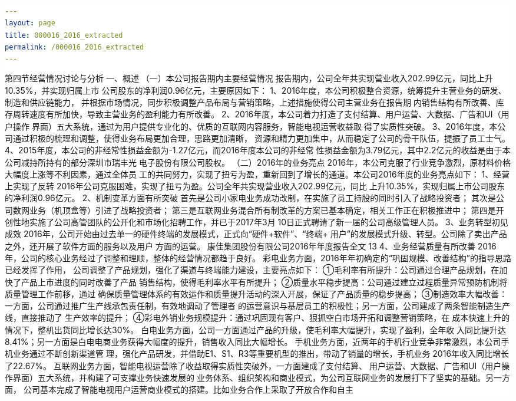 ```yaml
---
layout: page
title: 000016_2016_extracted
permalink: /000016_2016_extracted
---
```


第四节经营情况讨论与分析
一、概述
（一）本公司报告期内主要经营情况
报告期内，公司全年共实现营业收入202.99亿元，同比上升10.35%，并实现归属上市
公司股东的净利润0.96亿元，主要原因如下：
1、2016年度，本公司积极整合资源，统筹提升主营业务的研发、制造和供应链能力，
并根据市场情况，同步积极调整产品布局与营销策略，上述措施使得公司主营业务在报告期
内销售结构有所改善、库存周转速度有所加快，导致主营业务的盈利能力有所改善。
2、2016年度，本公司着力打造了支付结算、用户运营、大数据、广告和UI（用户操作
界面）五大系统，通过为用户提供专业化的、优质的互联网内容服务，智能电视运营收益取
得了实质性突破。
3、2016年度，本公司通过积极的梳理和调整，使得业务布局更加合理，思路更加清晰，
资源和精力更加集中，从而稳定了公司的骨干队伍，提振了员工士气。
4、2015年度，本公司的非经常性损益金额为-1.27亿元，而2016年度本公司的非经常
性损益金额为3.79亿元，其中2.2亿元的收益是由于本公司减持所持有的部分深圳市瑞丰光
电子股份有限公司股权。
（二）2016年的业务亮点
2016年，本公司克服了行业竞争激烈，原材料价格大幅度上涨等不利因素，通过全体员
工的共同努力，实现了扭亏为盈，重新回到了增长的通道。本公司2016年度的业务亮点如下：
1、经营上实现了反转
2016年公司克服困难，实现了扭亏为盈。公司全年共实现营业收入202.99亿元，同比
上升10.35%，实现归属上市公司股东的净利润0.96亿元。
2、机制变革方面有所突破
首先是公司小家电业务成功改制，在实施了员工持股的同时引入了战略投资者；
其次是公司数网业务（机顶盒等）引进了战略投资者；
第三是互联网业务混合所有制改革的方案已基本确定，相关工作正在积极推进中；
第四是开创性地实施了公司高管团队的公开化和市场化招聘工作，并已于2017年3月
10日正式聘请了新一届的公司高级管理人员。
3、业务转型初见成效
2016年，公司开始由过去单一的硬件终端的发展模式，正式向“硬件+软件”、“终端+
用户”的发展模式升级、转型。公司除了卖出产品之外，还开展了软件方面的服务以及用户
方面的运营。
康佳集团股份有限公司2016年年度报告全文
13
4、业务经营质量有所改善
2016年，公司的核心业务经过了调整和理顺，整体的经营情况都趋于良好。
彩电业务方面，2016年年初确定的“巩固规模、改善结构”的指导思路已经发挥了作用，
公司调整了产品规划，强化了渠道与终端能力建设，主要亮点如下：
①毛利率有所提升：公司通过合理产品规划，在加快了产品上市进度的同时改善了产品
销售结构，使得毛利率水平有所提升；
②质量水平稳步提高：公司通过建立过程质量异常预防机制将质量管理工作前移，通过
确保质量管理体系的有效运作和质量提升活动的深入开展，保证了产品质量的稳步提高；
③制造效率大幅改善：一方面，公司通过推广生产线承包责任制，有效地调动了管理者
的运营意识与基层员工的积极性；另一方面，公司建成了两条智能制造生产线，直接推动了
生产效率的提升；
④彩电外销业务规模提升：通过巩固现有客户、狠抓空白市场开拓和调整营销策略，在
成本快速上升的情况下，整机出货同比增长达30%。
白电业务方面，公司一方面通过产品的升级，使毛利率大幅提升，实现了盈利，全年收
入同比提升达8.41%；另一方面是白电电商业务获得大幅度的提升，销售收入同比大幅增长。
手机业务方面，近两年的手机行业竞争非常激烈，本公司手机业务通过不断创新渠道管
理，强化产品研发，并借助E1、S1、R3等重要机型的推出，带动了销量的增长，手机业务
2016年收入同比增长了22.67%。
互联网业务方面，智能电视运营除了收益取得实质性突破外，一方面建成了支付结算、
用户运营、大数据、广告和UI（用户操作界面）五大系统，并构建了可支撑业务快速发展的
业务体系、组织架构和商业模式，为公司互联网业务的发展打下了坚实的基础。另一方面，
公司基本完成了智能电视用户运营商业模式的搭建。比如业务合作上采取了开放合作和自主